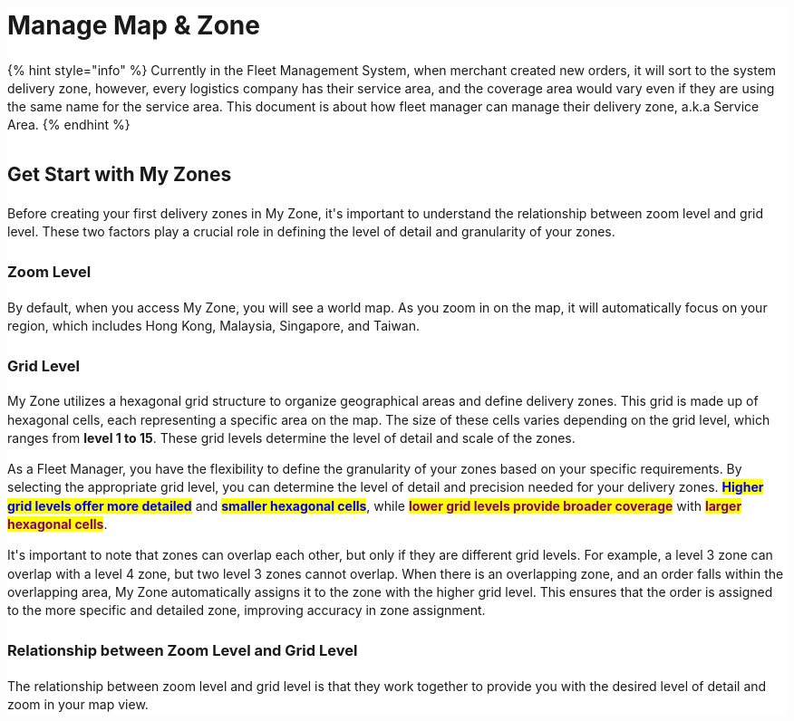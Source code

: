 # Manage Map & Zone

{% hint style="info" %}
Currently in the Fleet Management System, when merchant created new orders, it will sort to the system delivery zone, however, every logistics company has their service area, and the coverage area would vary even if they are using the same name for the service area. This document is about how fleet manager can manage their delivery zone, a.k.a Service Area.
{% endhint %}



## Get Start with My Zones

Before creating your first delivery zones in My Zone, it's important to understand the relationship between zoom level and grid level. These two factors play a crucial role in defining the level of detail and granularity of your zones.



### Zoom Level

By default, when you access My Zone, you will see a world map. As you zoom in on the map, it will automatically focus on your region, which includes Hong Kong, Malaysia, Singapore, and Taiwan.



### Grid Level

My Zone utilizes a hexagonal grid structure to organize geographical areas and define delivery zones. This grid is made up of hexagonal cells, each representing a specific area on the map. The size of these cells varies depending on the grid level, which ranges from **level 1 to 15**. These grid levels determine the level of detail and scale of the zones.



As a Fleet Manager, you have the flexibility to define the granularity of your zones based on your specific requirements. By selecting the appropriate grid level, you can determine the level of detail and precision needed for your delivery zones. <mark style="color:blue;">**Higher grid levels offer more detailed**</mark> and <mark style="color:blue;">**smaller hexagonal cells**</mark>, while <mark style="color:purple;">**lower grid levels provide broader coverage**</mark> with <mark style="color:purple;">**larger hexagonal cells**</mark>.



It's important to note that zones can overlap each other, but only if they are different grid levels. For example, a level 3 zone can overlap with a level 4 zone, but two level 3 zones cannot overlap. When there is an overlapping zone, and an order falls within the overlapping area, My Zone automatically assigns it to the zone with the higher grid level. This ensures that the order is assigned to the more specific and detailed zone, improving accuracy in zone assignment.



### Relationship between Zoom Level and Grid Level

The relationship between zoom level and grid level is that they work together to provide you with the desired level of detail and zoom in your map view.
